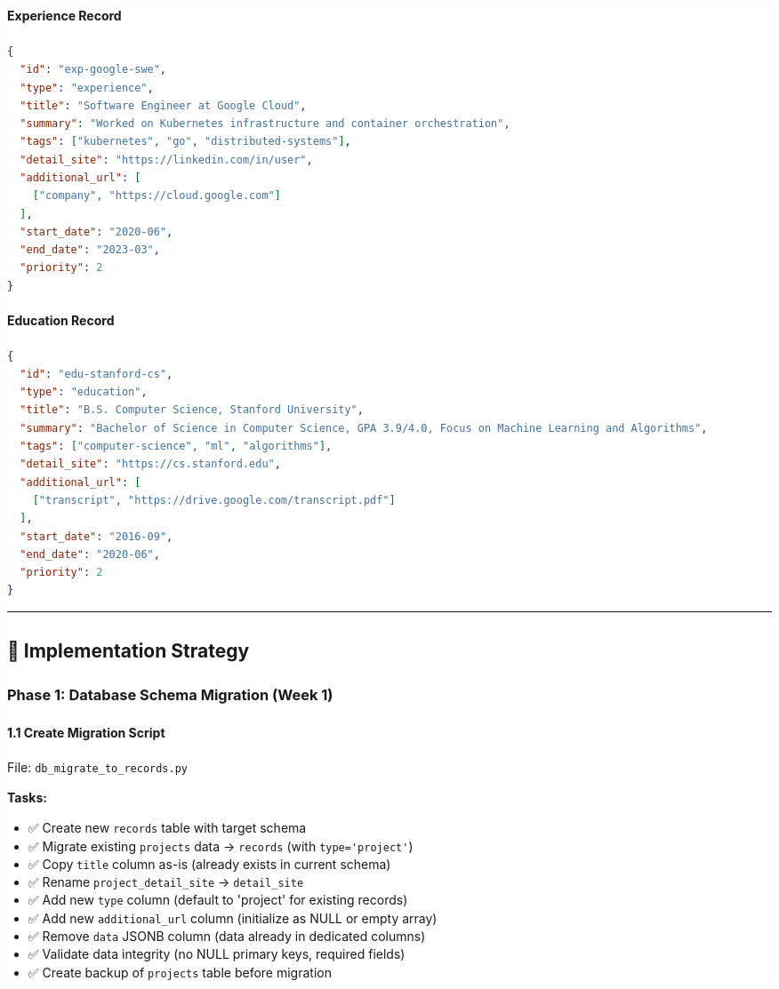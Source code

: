 #### **Experience Record**
```json
{
  "id": "exp-google-swe",
  "type": "experience",
  "title": "Software Engineer at Google Cloud",
  "summary": "Worked on Kubernetes infrastructure and container orchestration",
  "tags": ["kubernetes", "go", "distributed-systems"],
  "detail_site": "https://linkedin.com/in/user",
  "additional_url": [
    ["company", "https://cloud.google.com"]
  ],
  "start_date": "2020-06",
  "end_date": "2023-03",
  "priority": 2
}
```

#### **Education Record**
```json
{
  "id": "edu-stanford-cs",
  "type": "education",
  "title": "B.S. Computer Science, Stanford University",
  "summary": "Bachelor of Science in Computer Science, GPA 3.9/4.0, Focus on Machine Learning and Algorithms",
  "tags": ["computer-science", "ml", "algorithms"],
  "detail_site": "https://cs.stanford.edu",
  "additional_url": [
    ["transcript", "https://drive.google.com/transcript.pdf"]
  ],
  "start_date": "2016-09",
  "end_date": "2020-06",
  "priority": 2
}
```

---

## 🔧 Implementation Strategy

### **Phase 1: Database Schema Migration** (Week 1)

#### **1.1 Create Migration Script**
File: `db_migrate_to_records.py`

**Tasks:**
- ✅ Create new `records` table with target schema
- ✅ Migrate existing `projects` data → `records` (with `type='project'`)
- ✅ Copy `title` column as-is (already exists in current schema)
- ✅ Rename `project_detail_site` → `detail_site`
- ✅ Add new `type` column (default to 'project' for existing records)
- ✅ Add new `additional_url` column (initialize as NULL or empty array)
- ✅ Remove `data` JSONB column (data already in dedicated columns)
- ✅ Validate data integrity (no NULL primary keys, required fields)
- ✅ Create backup of `projects` table before migration
